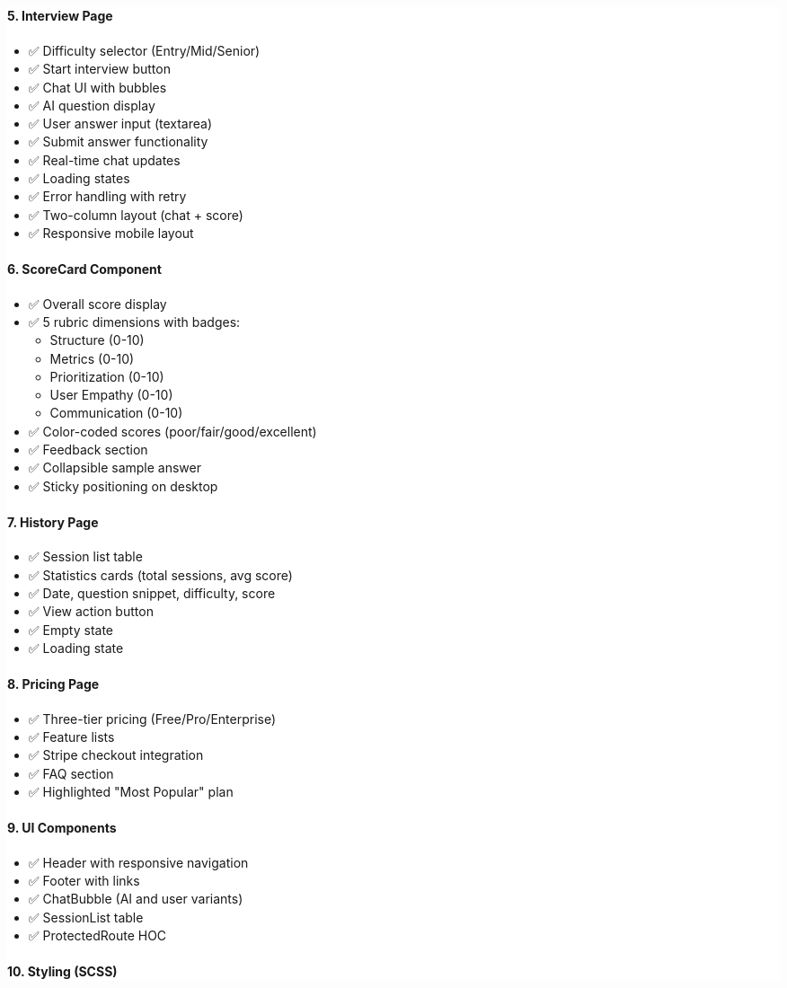 #### 5. **Interview Page**

- ✅ Difficulty selector (Entry/Mid/Senior)
- ✅ Start interview button
- ✅ Chat UI with bubbles
- ✅ AI question display
- ✅ User answer input (textarea)
- ✅ Submit answer functionality
- ✅ Real-time chat updates
- ✅ Loading states
- ✅ Error handling with retry
- ✅ Two-column layout (chat + score)
- ✅ Responsive mobile layout

#### 6. **ScoreCard Component**

- ✅ Overall score display
- ✅ 5 rubric dimensions with badges:
  - Structure (0-10)
  - Metrics (0-10)
  - Prioritization (0-10)
  - User Empathy (0-10)
  - Communication (0-10)
- ✅ Color-coded scores (poor/fair/good/excellent)
- ✅ Feedback section
- ✅ Collapsible sample answer
- ✅ Sticky positioning on desktop

#### 7. **History Page**

- ✅ Session list table
- ✅ Statistics cards (total sessions, avg score)
- ✅ Date, question snippet, difficulty, score
- ✅ View action button
- ✅ Empty state
- ✅ Loading state

#### 8. **Pricing Page**

- ✅ Three-tier pricing (Free/Pro/Enterprise)
- ✅ Feature lists
- ✅ Stripe checkout integration
- ✅ FAQ section
- ✅ Highlighted "Most Popular" plan

#### 9. **UI Components**

- ✅ Header with responsive navigation
- ✅ Footer with links
- ✅ ChatBubble (AI and user variants)
- ✅ SessionList table
- ✅ ProtectedRoute HOC

#### 10. **Styling (SCSS)**
